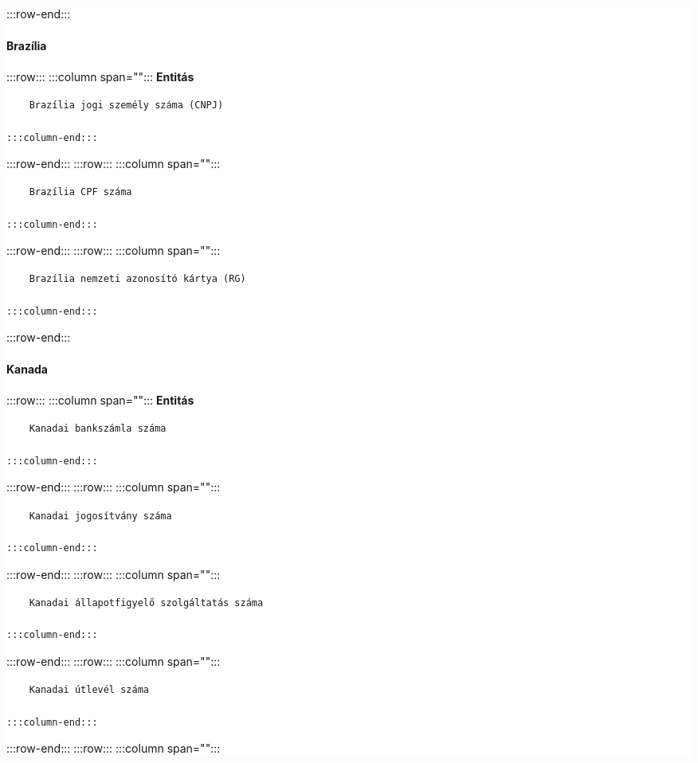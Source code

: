 :::row-end:::


#### <a name="brazil"></a>Brazília 

:::row:::
    :::column span="":::
        **Entitás**

        Brazília jogi személy száma (CNPJ)

    :::column-end:::
:::row-end:::
:::row:::
    :::column span="":::

        Brazília CPF száma

    :::column-end:::

:::row-end:::
:::row:::
    :::column span="":::

        Brazília nemzeti azonosító kártya (RG)

    :::column-end:::
:::row-end:::

#### <a name="canada"></a>Kanada

:::row:::
    :::column span="":::
        **Entitás**

        Kanadai bankszámla száma

    :::column-end:::

:::row-end:::
:::row:::
    :::column span="":::

        Kanadai jogosítvány száma

    :::column-end:::
:::row-end:::
:::row:::
    :::column span="":::

        Kanadai állapotfigyelő szolgáltatás száma

    :::column-end:::
:::row-end:::
:::row:::
    :::column span="":::

        Kanadai útlevél száma

    :::column-end:::
:::row-end:::
:::row:::
    :::column span="":::
